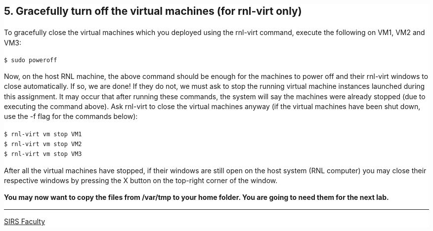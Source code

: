 ## 5. Gracefully turn off the virtual machines (for rnl-virt only)

To gracefully close the virtual machines which you deployed using the rnl-virt command, execute the following on VM1, VM2 and VM3:

```bash
$ sudo poweroff
```

Now, on the host RNL machine, the above command should be enough for the machines to power off and their rnl-virt windows to close automatically. If so, we are done!
If they do not, we must ask to stop the running virtual machine instances launched during this assignment. 
It may occur that after running these commands, the system will say the machines were already stopped (due to executing the command above). 
Ask rnl-virt to close the virtual machines anyway (if the virtual machines have been shut down, use the -f flag for the commands below):

```bash
$ rnl-virt vm stop VM1
$ rnl-virt vm stop VM2
$ rnl-virt vm stop VM3
```

After all the virtual machines have stopped, if their windows are still open on the host system (RNL computer) you may close their respective windows by pressing the X button on the top-right corner of the window.

__You may now want to copy the files from /var/tmp to your home folder. You are going to need them for the next lab.__

----

[SIRS Faculty](mailto:meic-sirs@disciplinas.tecnico.ulisboa.pt)
